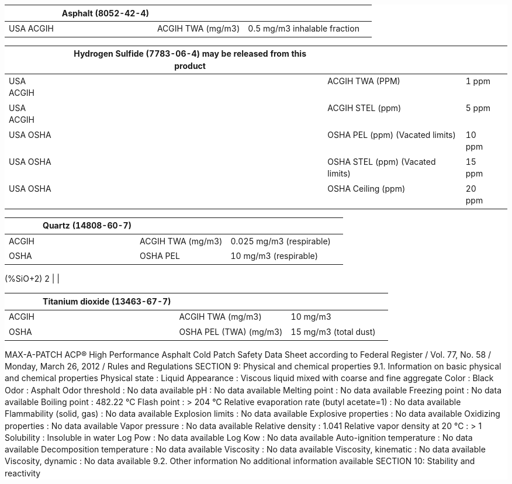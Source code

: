 | | Asphalt (8052-42-4) | | | |
| --- | --- | --- | --- | --- |
| USA ACGIH | | ACGIH TWA (mg/m3) | 0.5 mg/m3 inhalable fraction | |

| | Hydrogen Sulfide (7783-06-4) may be released from this product | | | |
| --- | --- | --- | --- | --- |
| USA ACGIH | | ACGIH TWA (PPM) | 1 ppm | |
| USA ACGIH | | ACGIH STEL (ppm) | 5 ppm | |
| USA OSHA | | OSHA PEL (ppm) (Vacated limits) | 10 ppm | |
| USA OSHA | | OSHA STEL (ppm) (Vacated limits) | 15 ppm | |
| USA OSHA | | OSHA Ceiling (ppm) | 20 ppm | |

| | Quartz (14808-60-7) | | | |
| --- | --- | --- | --- | --- |
| ACGIH | | ACGIH TWA (mg/m3) | 0.025 mg/m3 (respirable) | |
| OSHA | | OSHA PEL | 10 mg/m3 (respirable)
(%SiO+2)
2 | |

| | Titanium dioxide (13463-67-7) | | | |
| --- | --- | --- | --- | --- |
| ACGIH | | ACGIH TWA (mg/m3) | 10 mg/m3 | |
| OSHA | | OSHA PEL (TWA) (mg/m3) | 15 mg/m3 (total dust) | |

MAX-A-PATCH ACP®
High Performance Asphalt Cold Patch
Safety Data Sheet
according to Federal Register / Vol. 77, No. 58 / Monday, March 26, 2012 / Rules and Regulations
SECTION 9: Physical and chemical properties
9.1. Information on basic physical and chemical properties
Physical state : Liquid
Appearance : Viscous liquid mixed with coarse and fine aggregate
Color : Black
Odor : Asphalt
Odor threshold : No data available
pH : No data available
Melting point : No data available
Freezing point : No data available
Boiling point : 482.22 °C
Flash point : > 204 °C
Relative evaporation rate (butyl acetate=1) : No data available
Flammability (solid, gas) : No data available
Explosion limits : No data available
Explosive properties : No data available
Oxidizing properties : No data available
Vapor pressure : No data available
Relative density : 1.041
Relative vapor density at 20 °C : > 1
Solubility : Insoluble in water
Log Pow : No data available
Log Kow : No data available
Auto-ignition temperature : No data available
Decomposition temperature : No data available
Viscosity : No data available
Viscosity, kinematic : No data available
Viscosity, dynamic : No data available
9.2. Other information
No additional information available
SECTION 10: Stability and reactivity